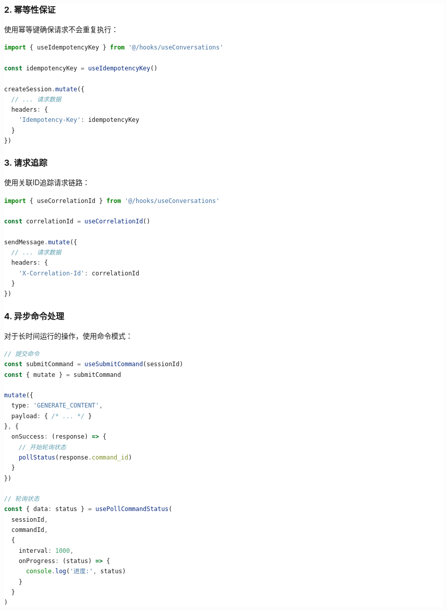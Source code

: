 ### 2. 幂等性保证

使用幂等键确保请求不会重复执行：

```typescript
import { useIdempotencyKey } from '@/hooks/useConversations'

const idempotencyKey = useIdempotencyKey()

createSession.mutate({
  // ... 请求数据
  headers: {
    'Idempotency-Key': idempotencyKey
  }
})
```

### 3. 请求追踪

使用关联ID追踪请求链路：

```typescript
import { useCorrelationId } from '@/hooks/useConversations'

const correlationId = useCorrelationId()

sendMessage.mutate({
  // ... 请求数据
  headers: {
    'X-Correlation-Id': correlationId
  }
})
```

### 4. 异步命令处理

对于长时间运行的操作，使用命令模式：

```typescript
// 提交命令
const submitCommand = useSubmitCommand(sessionId)
const { mutate } = submitCommand

mutate({
  type: 'GENERATE_CONTENT',
  payload: { /* ... */ }
}, {
  onSuccess: (response) => {
    // 开始轮询状态
    pollStatus(response.command_id)
  }
})

// 轮询状态
const { data: status } = usePollCommandStatus(
  sessionId,
  commandId,
  {
    interval: 1000,
    onProgress: (status) => {
      console.log('进度:', status)
    }
  }
)
```
